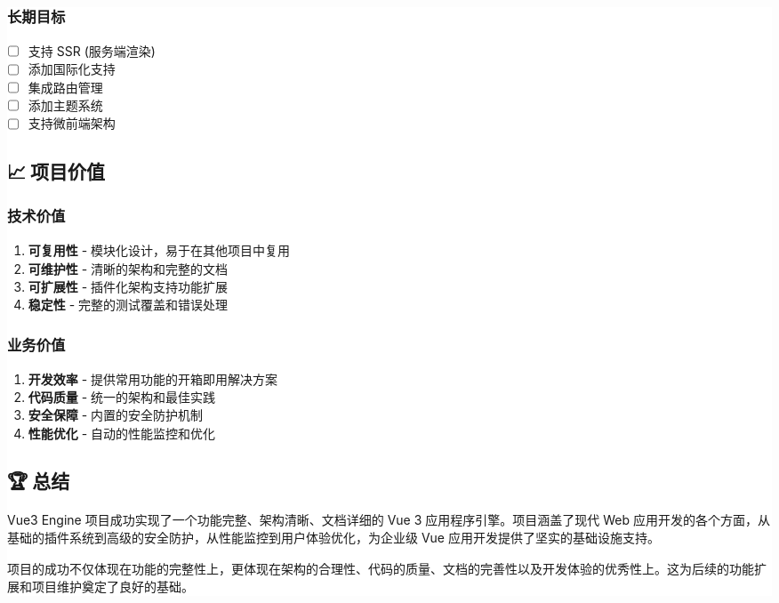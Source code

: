 ### 长期目标
- [ ] 支持 SSR (服务端渲染)
- [ ] 添加国际化支持
- [ ] 集成路由管理
- [ ] 添加主题系统
- [ ] 支持微前端架构

## 📈 项目价值

### 技术价值
1. **可复用性** - 模块化设计，易于在其他项目中复用
2. **可维护性** - 清晰的架构和完整的文档
3. **可扩展性** - 插件化架构支持功能扩展
4. **稳定性** - 完整的测试覆盖和错误处理

### 业务价值
1. **开发效率** - 提供常用功能的开箱即用解决方案
2. **代码质量** - 统一的架构和最佳实践
3. **安全保障** - 内置的安全防护机制
4. **性能优化** - 自动的性能监控和优化

## 🏆 总结

Vue3 Engine 项目成功实现了一个功能完整、架构清晰、文档详细的 Vue 3 应用程序引擎。项目涵盖了现代 Web 应用开发的各个方面，从基础的插件系统到高级的安全防护，从性能监控到用户体验优化，为企业级 Vue 应用开发提供了坚实的基础设施支持。

项目的成功不仅体现在功能的完整性上，更体现在架构的合理性、代码的质量、文档的完善性以及开发体验的优秀性上。这为后续的功能扩展和项目维护奠定了良好的基础。
